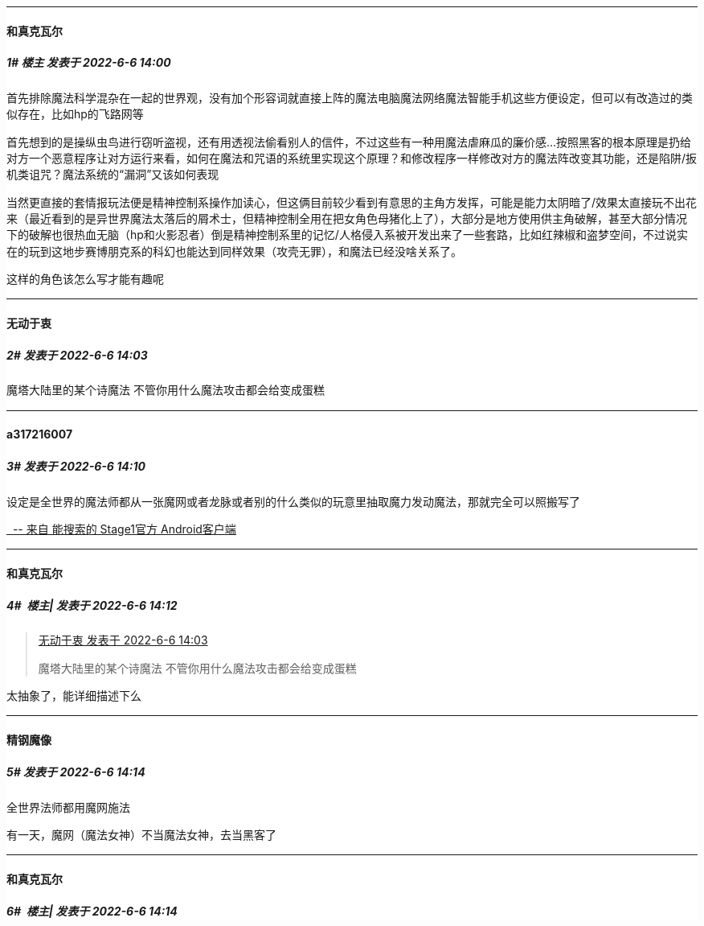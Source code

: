 

*****

####  和真克瓦尔  
##### 1#       楼主       发表于 2022-6-6 14:00

首先排除魔法科学混杂在一起的世界观，没有加个形容词就直接上阵的魔法电脑魔法网络魔法智能手机这些方便设定，但可以有改造过的类似存在，比如hp的飞路网等

首先想到的是操纵虫鸟进行窃听盗视，还有用透视法偷看别人的信件，不过这些有一种用魔法虐麻瓜的廉价感…按照黑客的根本原理是扔给对方一个恶意程序让对方运行来看，如何在魔法和咒语的系统里实现这个原理？和修改程序一样修改对方的魔法阵改变其功能，还是陷阱/扳机类诅咒？魔法系统的“漏洞”又该如何表现

当然更直接的套情报玩法便是精神控制系操作加读心，但这俩目前较少看到有意思的主角方发挥，可能是能力太阴暗了/效果太直接玩不出花来（最近看到的是异世界魔法太落后的屑术士，但精神控制全用在把女角色母猪化上了），大部分是地方使用供主角破解，甚至大部分情况下的破解也很热血无脑（hp和火影忍者）倒是精神控制系里的记忆/人格侵入系被开发出来了一些套路，比如红辣椒和盗梦空间，不过说实在的玩到这地步赛博朋克系的科幻也能达到同样效果（攻壳无罪），和魔法已经没啥关系了。

这样的角色该怎么写才能有趣呢

*****

####  无动于衷  
##### 2#       发表于 2022-6-6 14:03

魔塔大陆里的某个诗魔法 不管你用什么魔法攻击都会给变成蛋糕

*****

####  a317216007  
##### 3#       发表于 2022-6-6 14:10

设定是全世界的魔法师都从一张魔网或者龙脉或者别的什么类似的玩意里抽取魔力发动魔法，那就完全可以照搬写了

[  -- 来自 能搜索的 Stage1官方 Android客户端](https://www.coolapk.com/apk/140634)

*****

####  和真克瓦尔  
##### 4#         楼主| 发表于 2022-6-6 14:12

<blockquote><a href="httphttps://bbs.saraba1st.com/2b/forum.php?mod=redirect&amp;goto=findpost&amp;pid=56146108&amp;ptid=2073874" target="_blank">无动于衷 发表于 2022-6-6 14:03</a>

魔塔大陆里的某个诗魔法 不管你用什么魔法攻击都会给变成蛋糕</blockquote>
太抽象了，能详细描述下么

*****

####  精钢魔像  
##### 5#       发表于 2022-6-6 14:14

全世界法师都用魔网施法

有一天，魔网（魔法女神）不当魔法女神，去当黑客了

*****

####  和真克瓦尔  
##### 6#         楼主| 发表于 2022-6-6 14:14
